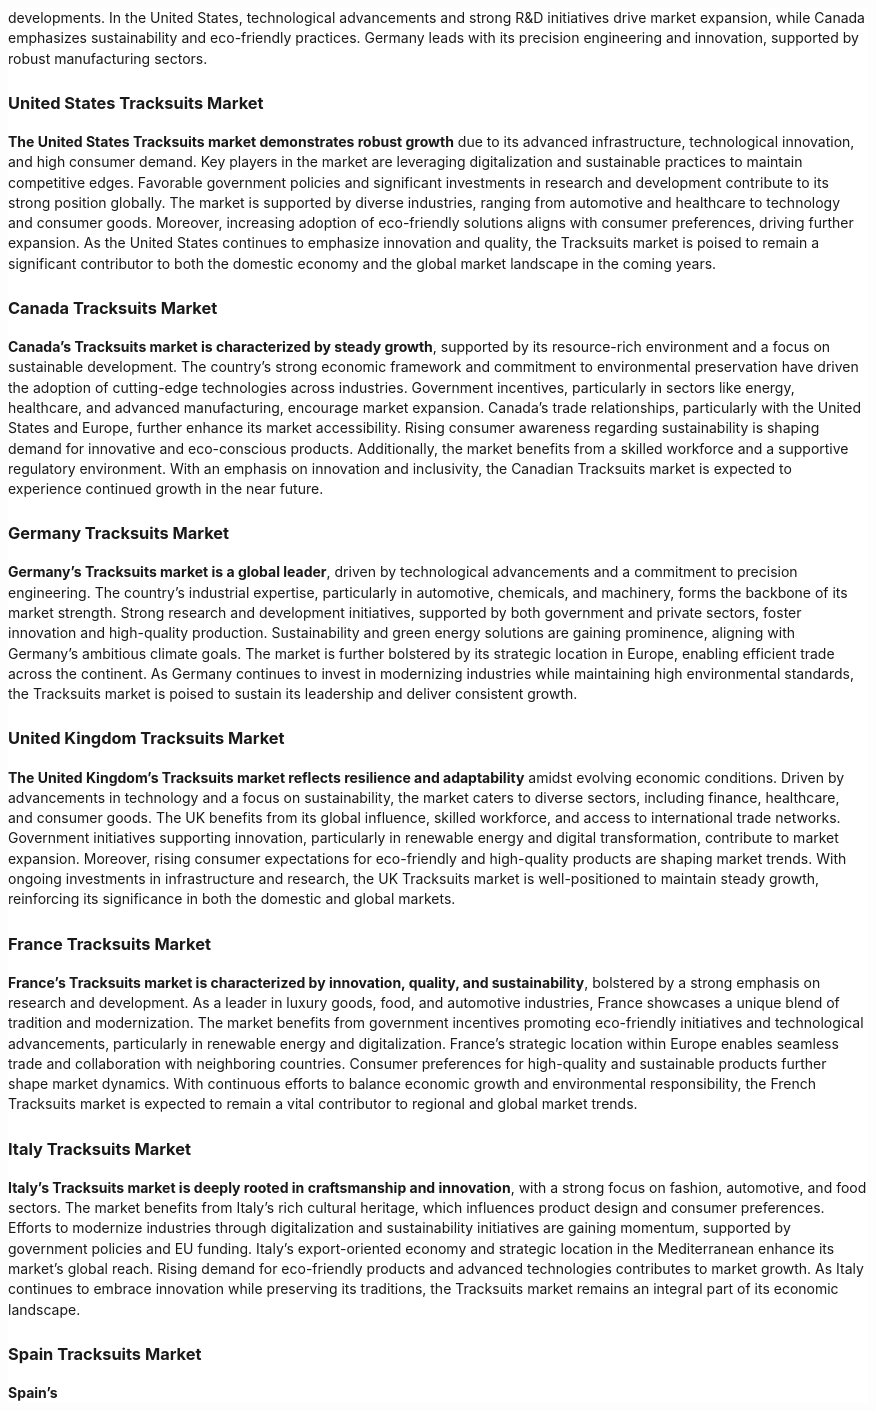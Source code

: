 developments. In the United States, technological advancements and strong R&amp;D initiatives drive market expansion, while Canada emphasizes sustainability and eco-friendly practices. Germany leads with its precision engineering and innovation, supported by robust manufacturing sectors.</span></em></p></blockquote><h3><strong>United States Tracksuits Market</strong></h3><p><strong>The United States Tracksuits market demonstrates robust growth</strong> due to its advanced infrastructure, technological innovation, and high consumer demand. Key players in the market are leveraging digitalization and sustainable practices to maintain competitive edges. Favorable government policies and significant investments in research and development contribute to its strong position globally. The market is supported by diverse industries, ranging from automotive and healthcare to technology and consumer goods. Moreover, increasing adoption of eco-friendly solutions aligns with consumer preferences, driving further expansion. As the United States continues to emphasize innovation and quality, the Tracksuits market is poised to remain a significant contributor to both the domestic economy and the global market landscape in the coming years.</p><h3><strong>Canada Tracksuits Market</strong></h3><p><strong>Canada&rsquo;s Tracksuits market is characterized by steady growth</strong>, supported by its resource-rich environment and a focus on sustainable development. The country&rsquo;s strong economic framework and commitment to environmental preservation have driven the adoption of cutting-edge technologies across industries. Government incentives, particularly in sectors like energy, healthcare, and advanced manufacturing, encourage market expansion. Canada&rsquo;s trade relationships, particularly with the United States and Europe, further enhance its market accessibility. Rising consumer awareness regarding sustainability is shaping demand for innovative and eco-conscious products. Additionally, the market benefits from a skilled workforce and a supportive regulatory environment. With an emphasis on innovation and inclusivity, the Canadian Tracksuits market is expected to experience continued growth in the near future.</p><h3><strong>Germany Tracksuits Market</strong></h3><p><strong>Germany&rsquo;s Tracksuits market is a global leader</strong>, driven by technological advancements and a commitment to precision engineering. The country&rsquo;s industrial expertise, particularly in automotive, chemicals, and machinery, forms the backbone of its market strength. Strong research and development initiatives, supported by both government and private sectors, foster innovation and high-quality production. Sustainability and green energy solutions are gaining prominence, aligning with Germany&rsquo;s ambitious climate goals. The market is further bolstered by its strategic location in Europe, enabling efficient trade across the continent. As Germany continues to invest in modernizing industries while maintaining high environmental standards, the Tracksuits market is poised to sustain its leadership and deliver consistent growth.</p><h3><strong>United Kingdom Tracksuits Market</strong></h3><p><strong>The United Kingdom&rsquo;s Tracksuits market reflects resilience and adaptability</strong> amidst evolving economic conditions. Driven by advancements in technology and a focus on sustainability, the market caters to diverse sectors, including finance, healthcare, and consumer goods. The UK benefits from its global influence, skilled workforce, and access to international trade networks. Government initiatives supporting innovation, particularly in renewable energy and digital transformation, contribute to market expansion. Moreover, rising consumer expectations for eco-friendly and high-quality products are shaping market trends. With ongoing investments in infrastructure and research, the UK Tracksuits market is well-positioned to maintain steady growth, reinforcing its significance in both the domestic and global markets.</p><h3><strong>France Tracksuits Market</strong></h3><p><strong>France&rsquo;s Tracksuits market is characterized by innovation, quality, and sustainability</strong>, bolstered by a strong emphasis on research and development. As a leader in luxury goods, food, and automotive industries, France showcases a unique blend of tradition and modernization. The market benefits from government incentives promoting eco-friendly initiatives and technological advancements, particularly in renewable energy and digitalization. France&rsquo;s strategic location within Europe enables seamless trade and collaboration with neighboring countries. Consumer preferences for high-quality and sustainable products further shape market dynamics. With continuous efforts to balance economic growth and environmental responsibility, the French Tracksuits market is expected to remain a vital contributor to regional and global market trends.</p><h3><strong>Italy Tracksuits Market</strong></h3><p><strong>Italy&rsquo;s Tracksuits market is deeply rooted in craftsmanship and innovation</strong>, with a strong focus on fashion, automotive, and food sectors. The market benefits from Italy&rsquo;s rich cultural heritage, which influences product design and consumer preferences. Efforts to modernize industries through digitalization and sustainability initiatives are gaining momentum, supported by government policies and EU funding. Italy&rsquo;s export-oriented economy and strategic location in the Mediterranean enhance its market&rsquo;s global reach. Rising demand for eco-friendly products and advanced technologies contributes to market growth. As Italy continues to embrace innovation while preserving its traditions, the Tracksuits market remains an integral part of its economic landscape.</p><h3><strong>Spain Tracksuits Market</strong></h3><p><strong>Spain&rsquo;s